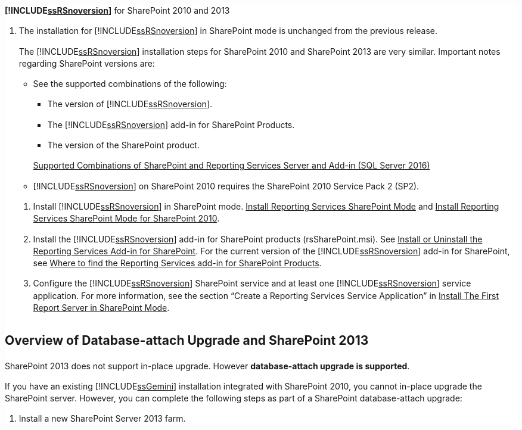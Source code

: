  **[!INCLUDE[ssRSnoversion](../../Topics/TopicNameContainA/tokens/ssRSnoversion_md.md)]**  for SharePoint 2010 and 2013  
  
1.  The installation for [!INCLUDE[ssRSnoversion](../../Topics/TopicNameContainA/tokens/ssRSnoversion_md.md)] in SharePoint mode is unchanged from the previous release.  
  
     The [!INCLUDE[ssRSnoversion](../../Topics/TopicNameContainA/tokens/ssRSnoversion_md.md)] installation steps for SharePoint 2010 and SharePoint 2013 are very similar. Important notes regarding SharePoint versions are:  
  
    -   See the supported combinations of the following:  
  
        -   The version of [!INCLUDE[ssRSnoversion](../../Topics/TopicNameContainA/tokens/ssRSnoversion_md.md)].  
  
        -   The [!INCLUDE[ssRSnoversion](../../Topics/TopicNameContainA/tokens/ssRSnoversion_md.md)] add-in for SharePoint Products.  
  
        -   The version of the SharePoint product.  
  
         [Supported Combinations of SharePoint and Reporting Services Server and Add-in (SQL Server 2016)](../../Topics/TopicNameNotContainA/Supported-Combinations-of-SharePoint-and-Reporting-Services-Server-and-Add-in--SQL-Server-2016-.md)  
  
    -   [!INCLUDE[ssRSnoversion](../../Topics/TopicNameContainA/tokens/ssRSnoversion_md.md)] on SharePoint 2010 requires the SharePoint 2010 Service Pack 2 (SP2).  
  
    1.  Install [!INCLUDE[ssRSnoversion](../../Topics/TopicNameContainA/tokens/ssRSnoversion_md.md)] in SharePoint mode. [Install Reporting Services SharePoint Mode](../../Topics/TopicNameNotContainA/Install-Reporting-Services-SharePoint-Mode.md) and [Install Reporting Services SharePoint Mode for SharePoint 2010](assetId:///47efa72e-1735-4387-8485-f8994fb08c8c).  
  
    2.  Install the [!INCLUDE[ssRSnoversion](../../Topics/TopicNameContainA/tokens/ssRSnoversion_md.md)] add-in for SharePoint products (rsSharePoint.msi). See [Install or Uninstall the Reporting Services Add-in for SharePoint](../../Topics/TopicNameNotContainA/Install-or-Uninstall-the-Reporting-Services-Add-in-for-SharePoint.md). For the current version of the [!INCLUDE[ssRSnoversion](../../Topics/TopicNameContainA/tokens/ssRSnoversion_md.md)] add-in for SharePoint, see [Where to find the Reporting Services add-in for SharePoint Products](../../Topics/TopicNameNotContainA/Where-to-find-the-Reporting-Services-add-in-for-SharePoint-Products.md).  
  
    3.  Configure the [!INCLUDE[ssRSnoversion](../../Topics/TopicNameContainA/tokens/ssRSnoversion_md.md)] SharePoint service and at least one [!INCLUDE[ssRSnoversion](../../Topics/TopicNameContainA/tokens/ssRSnoversion_md.md)] service application. For more information, see the section “Create a Reporting Services Service Application” in [Install The First Report Server in SharePoint Mode](../../Topics/TopicNameNotContainA/Install-The-First-Report-Server-in-SharePoint-Mode.md).  
  
##  <a name="bkm_database_attach"></a> Overview of Database-attach Upgrade and SharePoint 2013  
 SharePoint 2013 does not support in-place upgrade. However **database-attach upgrade is supported**.  
  
 If you have an existing [!INCLUDE[ssGemini](../../Topics/TopicNameContainA/tokens/ssGemini_md.md)] installation integrated with SharePoint 2010, you cannot in-place upgrade the SharePoint server.  However, you can complete the following steps as part of a SharePoint database-attach upgrade:  
  
1.  Install a new SharePoint Server 2013 farm.  
  